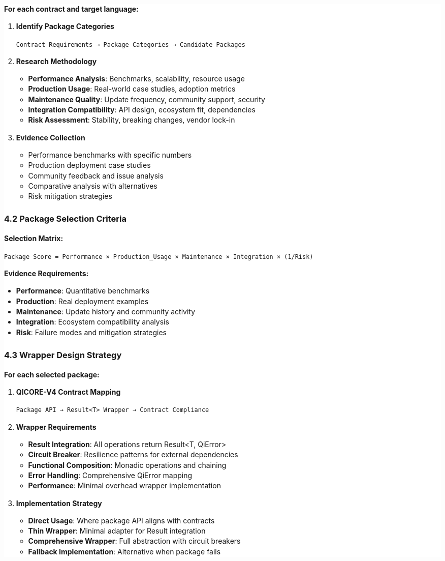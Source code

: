**For each contract and target language:**

1. **Identify Package Categories**
   ```
   Contract Requirements → Package Categories → Candidate Packages
   ```

2. **Research Methodology**
   - **Performance Analysis**: Benchmarks, scalability, resource usage
   - **Production Usage**: Real-world case studies, adoption metrics
   - **Maintenance Quality**: Update frequency, community support, security
   - **Integration Compatibility**: API design, ecosystem fit, dependencies
   - **Risk Assessment**: Stability, breaking changes, vendor lock-in

3. **Evidence Collection**
   - Performance benchmarks with specific numbers
   - Production deployment case studies
   - Community feedback and issue analysis
   - Comparative analysis with alternatives
   - Risk mitigation strategies

### 4.2 Package Selection Criteria

**Selection Matrix:**
```
Package Score = Performance × Production_Usage × Maintenance × Integration × (1/Risk)
```

**Evidence Requirements:**
- **Performance**: Quantitative benchmarks
- **Production**: Real deployment examples
- **Maintenance**: Update history and community activity
- **Integration**: Ecosystem compatibility analysis
- **Risk**: Failure modes and mitigation strategies

### 4.3 Wrapper Design Strategy

**For each selected package:**

1. **QICORE-V4 Contract Mapping**
   ```
   Package API → Result<T> Wrapper → Contract Compliance
   ```

2. **Wrapper Requirements**
   - **Result<T> Integration**: All operations return Result<T, QiError>
   - **Circuit Breaker**: Resilience patterns for external dependencies
   - **Functional Composition**: Monadic operations and chaining
   - **Error Handling**: Comprehensive QiError mapping
   - **Performance**: Minimal overhead wrapper implementation

3. **Implementation Strategy**
   - **Direct Usage**: Where package API aligns with contracts
   - **Thin Wrapper**: Minimal adapter for Result<T> integration
   - **Comprehensive Wrapper**: Full abstraction with circuit breakers
   - **Fallback Implementation**: Alternative when package fails
